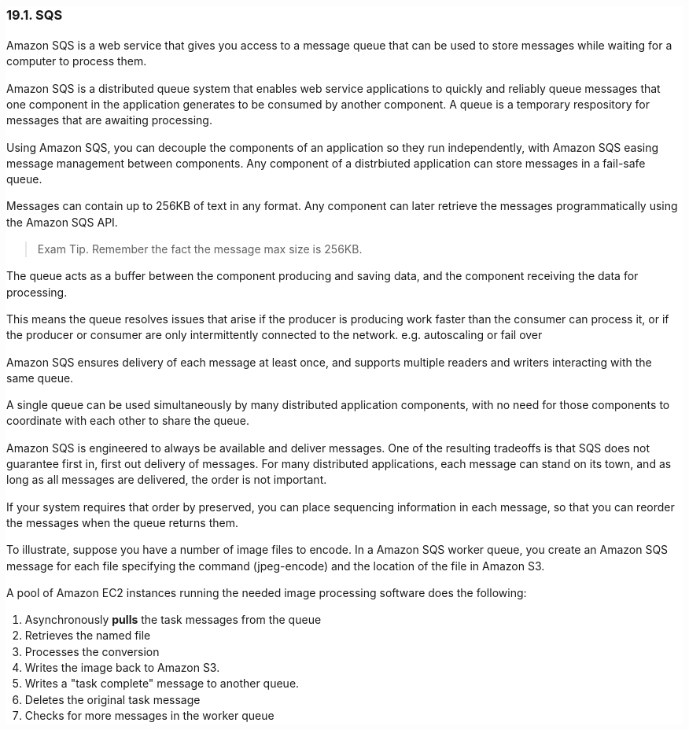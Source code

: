 ###  19.1. <a name='SQS'></a>SQS
Amazon SQS is a web service that gives you access to a message queue that can be used to store messages while waiting for a computer to process them.

Amazon SQS is a distributed queue system that enables web service applications to quickly and reliably queue messages that one component in the application generates to be consumed by another component. A queue is a temporary respository for messages that are awaiting processing.

Using Amazon SQS, you can decouple the components of an application so they run independently, with Amazon SQS easing message management between components. Any component of a distrbiuted application can store messages in a fail-safe queue.

Messages can contain up to 256KB of text in any format. Any component can later retrieve the messages programmatically using the Amazon SQS API.
> Exam Tip. Remember the fact the message max size is 256KB.

The queue acts as a buffer between the component producing and saving data, and the component receiving the data for processing.

This means the queue resolves issues that arise if the producer is producing work faster than the consumer can process it, or if the producer or consumer are only intermittently connected to the network.
e.g. autoscaling or fail over

Amazon SQS ensures delivery of each message at least once, and supports multiple readers and writers interacting with the same queue.

A single queue can be used simultaneously by many distributed application components, with no need for those components to coordinate with each other to share the queue.

Amazon SQS is engineered to always be available and deliver messages. One of the resulting tradeoffs is that SQS does not guarantee first in, first out delivery of messages. For many distributed applications, each message can stand on its town, and as long as all messages are delivered, the order is not important.

If your system requires that order by preserved, you can place sequencing information in each message, so that you can reorder the messages when the queue returns them.

To illustrate, suppose you have a number of image files to encode. In a Amazon SQS worker queue, you create an Amazon SQS message for each file specifying the command (jpeg-encode) and the location of the file in Amazon S3.

A pool of Amazon EC2 instances running the needed image processing software does the following:
1. Asynchronously **pulls** the task messages from the queue
2. Retrieves the named file
3. Processes the conversion
4. Writes the image back to Amazon S3.
5. Writes a "task complete" message to another queue.
6. Deletes the original task message
7. Checks for more messages in the worker queue
